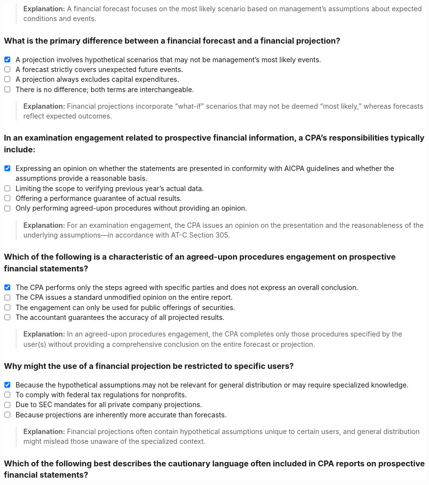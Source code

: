 > **Explanation:** A financial forecast focuses on the most likely scenario based on management’s assumptions about expected conditions and events.

### What is the primary difference between a financial forecast and a financial projection?

- [x] A projection involves hypothetical scenarios that may not be management’s most likely events.
- [ ] A forecast strictly covers unexpected future events.
- [ ] A projection always excludes capital expenditures.
- [ ] There is no difference; both terms are interchangeable.

> **Explanation:** Financial projections incorporate “what-if” scenarios that may not be deemed “most likely,” whereas forecasts reflect expected outcomes.

### In an examination engagement related to prospective financial information, a CPA’s responsibilities typically include:

- [x] Expressing an opinion on whether the statements are presented in conformity with AICPA guidelines and whether the assumptions provide a reasonable basis.
- [ ] Limiting the scope to verifying previous year’s actual data.
- [ ] Offering a performance guarantee of actual results.
- [ ] Only performing agreed-upon procedures without providing an opinion.

> **Explanation:** For an examination engagement, the CPA issues an opinion on the presentation and the reasonableness of the underlying assumptions—in accordance with AT-C Section 305.

### Which of the following is a characteristic of an agreed-upon procedures engagement on prospective financial statements?

- [x] The CPA performs only the steps agreed with specific parties and does not express an overall conclusion.
- [ ] The CPA issues a standard unmodified opinion on the entire report.
- [ ] The engagement can only be used for public offerings of securities.
- [ ] The accountant guarantees the accuracy of all projected results.

> **Explanation:** In an agreed-upon procedures engagement, the CPA completes only those procedures specified by the user(s) without providing a comprehensive conclusion on the entire forecast or projection.

### Why might the use of a financial projection be restricted to specific users?

- [x] Because the hypothetical assumptions may not be relevant for general distribution or may require specialized knowledge.
- [ ] To comply with federal tax regulations for nonprofits.
- [ ] Due to SEC mandates for all private company projections.
- [ ] Because projections are inherently more accurate than forecasts.

> **Explanation:** Financial projections often contain hypothetical assumptions unique to certain users, and general distribution might mislead those unaware of the specialized context.

### Which of the following best describes the cautionary language often included in CPA reports on prospective financial statements?
